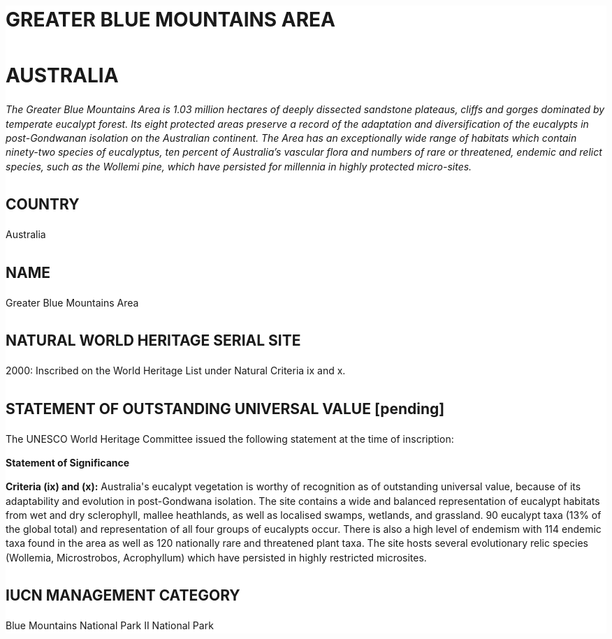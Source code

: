 GREATER BLUE MOUNTAINS AREA
===========================

AUSTRALIA
=========

*The Greater Blue Mountains Area is 1.03 million hectares of deeply
dissected sandstone plateaus, cliffs and gorges dominated by temperate
eucalypt forest. Its eight protected areas preserve a record of the
adaptation and diversification of the eucalypts in post-Gondwanan
isolation on the Australian continent. The Area has an exceptionally
wide range of habitats which contain ninety-two species of eucalyptus,
ten percent of Australia’s vascular flora and numbers of rare or
threatened, endemic and relict species, such as the Wollemi pine, which
have persisted for millennia in highly protected micro-sites.*

COUNTRY
-------

Australia

NAME
----

Greater Blue Mountains Area

NATURAL WORLD HERITAGE SERIAL SITE
----------------------------------

2000: Inscribed on the World Heritage List under Natural Criteria ix and
x.

STATEMENT OF OUTSTANDING UNIVERSAL VALUE [pending]
--------------------------------------------------

The UNESCO World Heritage Committee issued the following statement at
the time of inscription:

**Statement of Significance**

**Criteria (ix) and (x):** Australia's eucalypt vegetation is worthy of
recognition as of outstanding universal value, because of its
adaptability and evolution in post-Gondwana isolation. The site contains
a wide and balanced representation of eucalypt habitats from wet and dry
sclerophyll, mallee heathlands, as well as localised swamps, wetlands,
and grassland. 90 eucalypt taxa (13% of the global total) and
representation of all four groups of eucalypts occur. There is also a
high level of endemism with 114 endemic taxa found in the area as well
as 120 nationally rare and threatened plant taxa. The site hosts several
evolutionary relic species (Wollemia, Microstrobos, Acrophyllum) which
have persisted in highly restricted microsites.

IUCN MANAGEMENT CATEGORY
------------------------

Blue Mountains National Park II National Park
